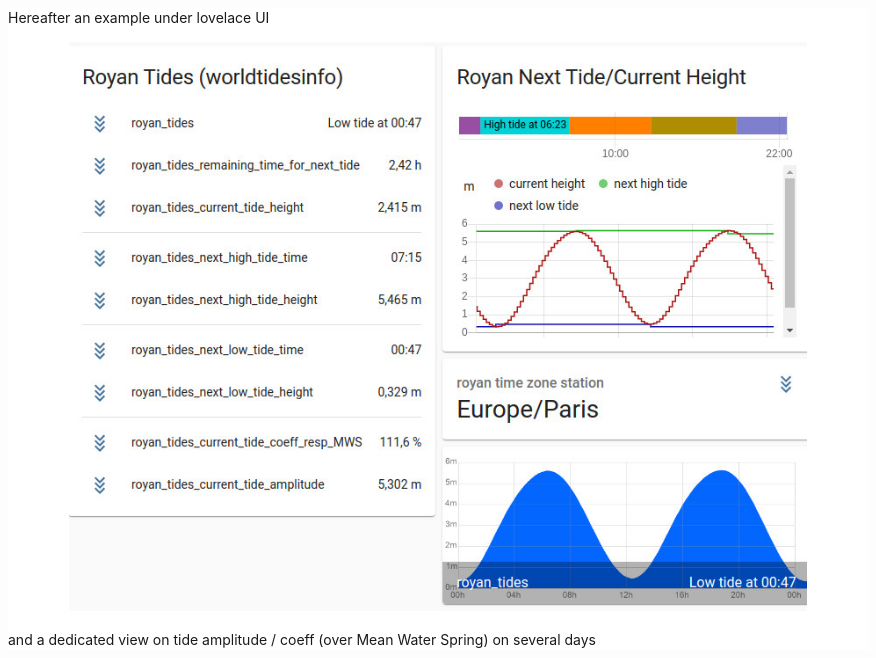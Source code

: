 </p>


Hereafter an example under lovelace UI

<p align="center">
  <img src="./doc/picture/RoyanTidesExample.JPG" alt="Size Limit CLI" width="738">
</p>

and a dedicated view on tide amplitude / coeff (over Mean Water Spring) on several days

<p align="center">